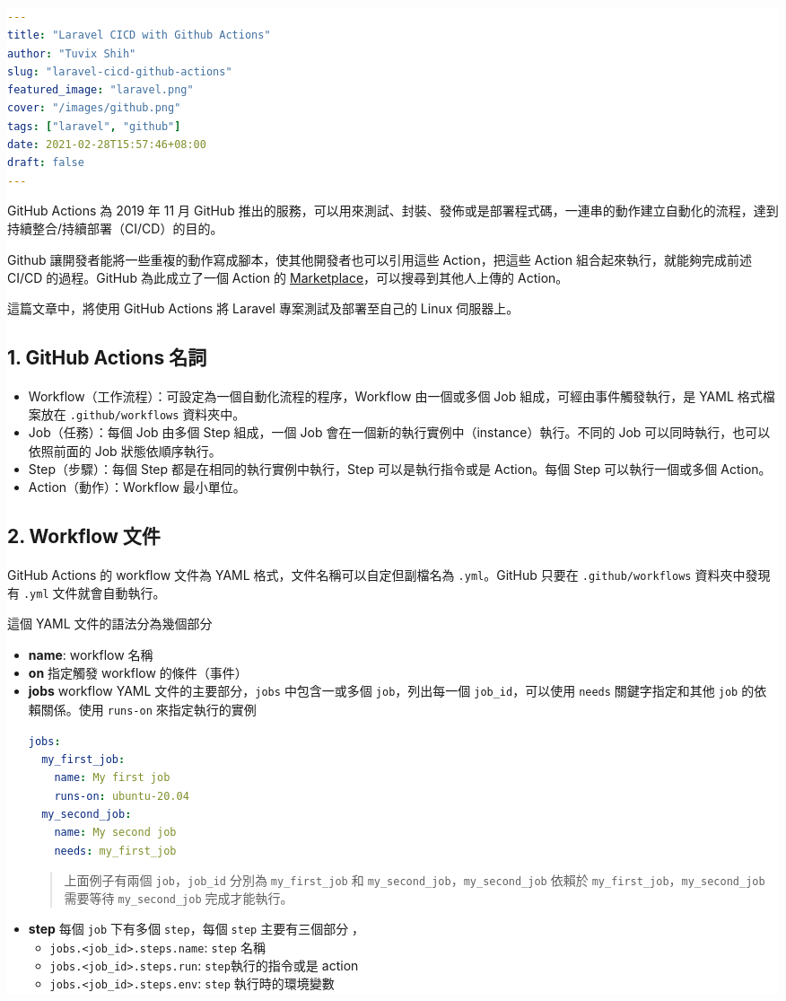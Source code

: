 ```yaml
---
title: "Laravel CICD with Github Actions"
author: "Tuvix Shih"
slug: "laravel-cicd-github-actions"
featured_image: "laravel.png"
cover: "/images/github.png"
tags: ["laravel", "github"]
date: 2021-02-28T15:57:46+08:00
draft: false
---
```


GitHub Actions 為 2019 年 11 月 GitHub 推出的服務，可以用來測試、封裝、發佈或是部署程式碼，一連串的動作建立自動化的流程，達到持續整合/持續部署（CI/CD）的目的。

Github 讓開發者能將一些重複的動作寫成腳本，使其他開發者也可以引用這些 Action，把這些 Action 組合起來執行，就能夠完成前述 CI/CD 的過程。GitHub 為此成立了一個 Action 的 [Marketplace](https://github.com/marketplace?type=actions)，可以搜尋到其他人上傳的 Action。

這篇文章中，將使用 GitHub Actions 將 Laravel 專案測試及部署至自己的 Linux 伺服器上。

## 1. GitHub Actions 名詞
- Workflow（工作流程）：可設定為一個自動化流程的程序，Workflow 由一個或多個 Job 組成，可經由事件觸發執行，是 YAML 格式檔案放在 `.github/workflows` 資料夾中。
- Job（任務）：每個 Job 由多個 Step 組成，一個 Job 會在一個新的執行實例中（instance）執行。不同的 Job 可以同時執行，也可以依照前面的 Job 狀態依順序執行。
- Step（步驟）：每個 Step 都是在相同的執行實例中執行，Step 可以是執行指令或是 Action。每個 Step 可以執行一個或多個 Action。
- Action（動作）：Workflow 最小單位。

## 2. Workflow 文件
GitHub Actions 的 workflow 文件為 YAML 格式，文件名稱可以自定但副檔名為 `.yml`。GitHub 只要在 `.github/workflows` 資料夾中發現有 `.yml` 文件就會自動執行。

這個 YAML 文件的語法分為幾個部分
- **name**: workflow 名稱
- **on**
	指定觸發 workflow 的條件（事件）
- **jobs**
	workflow YAML 文件的主要部分，`jobs` 中包含一或多個 `job`，列出每一個 `job_id`，可以使用 `needs` 關鍵字指定和其他 `job` 的依賴關係。使用 `runs-on` 來指定執行的實例
	```yaml
	jobs:
	  my_first_job:
	    name: My first job
	    runs-on: ubuntu-20.04
	  my_second_job:
	    name: My second job
	    needs: my_first_job
	```
	> 上面例子有兩個 `job`，`job_id` 分別為 `my_first_job` 和 `my_second_job`，`my_second_job` 依賴於 `my_first_job`，`my_second_job` 需要等待 `my_second_job` 完成才能執行。
- **step**
	每個 `job` 下有多個 `step`，每個 `step` 主要有三個部分 ，
	- `jobs.<job_id>.steps.name`:  `step` 名稱
	- `jobs.<job_id>.steps.run`: `step`執行的指令或是 action
	- `jobs.<job_id>.steps.env`: `step` 執行時的環境變數
